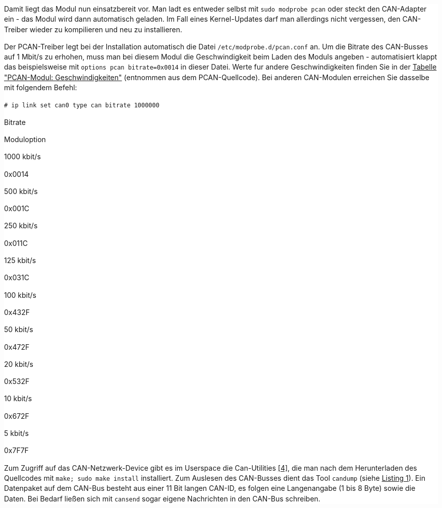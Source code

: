 Damit liegt das Modul nun einsatzbereit vor. Man ladt es entweder selbst mit `sudo modprobe pcan` oder steckt den CAN-Adapter ein - das Modul wird dann automatisch geladen. Im Fall eines Kernel-Updates darf man allerdings nicht vergessen, den CAN-Treiber wieder zu kompilieren und neu zu installieren.

Der PCAN-Treiber legt bei der Installation automatisch die Datei `/etc/modprobe.d/pcan.conf` an. Um die Bitrate des CAN-Busses auf 1 Mbit/s zu erhohen, muss man bei diesem Modul die Geschwindigkeit beim Laden des Moduls angeben - automatisiert klappt das beispielsweise mit `options pcan bitrate=0x0014` in dieser Datei. Werte fur andere Geschwindigkeiten finden Sie in der [Tabelle "PCAN-Modul: Geschwindigkeiten"](http://www.raspberry-pi-geek.de/Magazin/2014/02/Fahrzeugdaten-uebertragen-mit-dem-Raspberry-Pi/\(offset\)/2) (entnommen aus dem PCAN-Quellcode). Bei anderen CAN-Modulen erreichen Sie dasselbe mit folgendem Befehl:
    
    
    # ip link set can0 type can bitrate 1000000

Bitrate

Moduloption

1000 kbit/s

0x0014

500 kbit/s

0x001C

250 kbit/s

0x011C

125 kbit/s

0x031C

100 kbit/s

0x432F

50 kbit/s

0x472F

20 kbit/s

0x532F

10 kbit/s

0x672F

5 kbit/s

0x7F7F

Zum Zugriff auf das CAN-Netzwerk-Device gibt es im Userspace die Can-Utilities [[4]](http://www.raspberry-pi-geek.de/Magazin/2014/02/Fahrzeugdaten-uebertragen-mit-dem-Raspberry-Pi/\(offset\)/8), die man nach dem Herunterladen des Quellcodes mit `make; sudo make install` installiert. Zum Auslesen des CAN-Busses dient das Tool `candump` (siehe [Listing 1](http://www.raspberry-pi-geek.de/Magazin/2014/02/Fahrzeugdaten-uebertragen-mit-dem-Raspberry-Pi/\(offset\)/0)). Ein Datenpaket auf dem CAN-Bus besteht aus einer 11 Bit langen CAN-ID, es folgen eine Langenangabe (1 bis 8 Byte) sowie die Daten. Bei Bedarf ließen sich mit `cansend` sogar eigene Nachrichten in den CAN-Bus schreiben.
